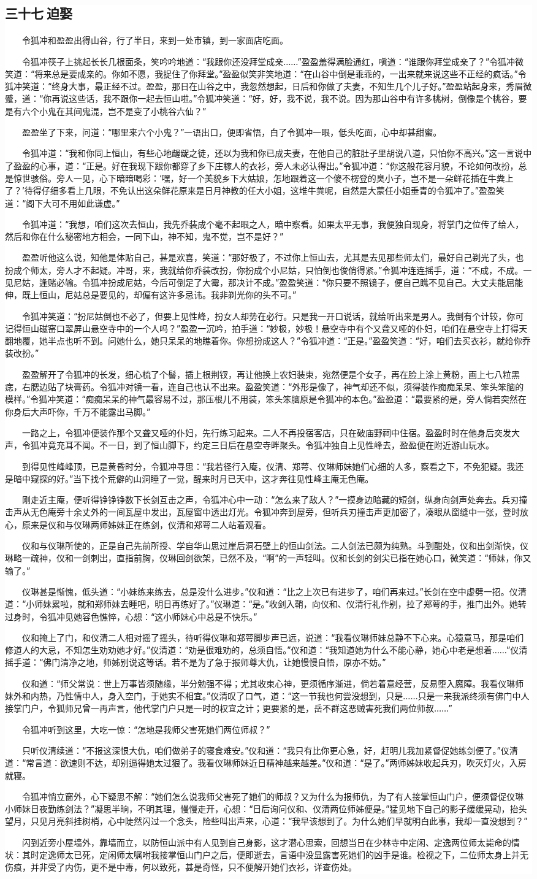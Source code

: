## 三十七 迫娶

　　令狐冲和盈盈出得山谷，行了半日，来到一处市镇，到一家面店吃面。

　　令狐冲筷子上挑起长长几根面条，笑吟吟地道：“我跟你还没拜堂成亲……”盈盈羞得满脸通红，嗔道：“谁跟你拜堂成亲了？”令狐冲微笑道：“将来总是要成亲的。你如不愿，我捉住了你拜堂。”盈盈似笑非笑地道：“在山谷中倒是乖乖的，一出来就来说这些不正经的疯话。”令狐冲笑道：“终身大事，最正经不过。盈盈，那日在山谷之中，我忽然想起，日后和你做了夫妻，不知生几个儿子好。”盈盈站起身来，秀眉微蹙，道：“你再说这些话，我不跟你一起去恒山啦。”令狐冲笑道：“好，好，我不说，我不说。因为那山谷中有许多桃树，倒像是个桃谷，要是有六个小鬼在其间鬼混，岂不是变了小桃谷六仙？”

　　盈盈坐了下来，问道：“哪里来六个小鬼？”一语出口，便即省悟，白了令狐冲一眼，低头吃面，心中却甚甜蜜。

　　令狐冲道：“我和你同上恒山，有些心地龌龊之徒，还以为我和你已成夫妻，在他自己的脏肚子里胡说八道，只怕你不高兴。”这一言说中了盈盈的心事，道：“正是。好在我现下跟你都穿了乡下庄稼人的衣衫，旁人未必认得出。”令狐冲道：“你这般花容月貌，不论如何改扮，总是惊世骇俗。旁人一见，心下暗暗喝彩：‘嘿，好一个美貌乡下大姑娘，怎地跟着这一个傻不楞登的臭小子，岂不是一朵鲜花插在牛粪上了？’待得仔细多看上几眼，不免认出这朵鲜花原来是日月神教的任大小姐，这堆牛粪呢，自然是大蒙任小姐垂青的令狐冲了。”盈盈笑道：“阁下大可不用如此谦虚。”

　　令狐冲道：“我想，咱们这次去恒山，我先乔装成个毫不起眼之人，暗中察看。如果太平无事，我便独自现身，将掌门之位传了给人，然后和你在什么秘密地方相会，一同下山，神不知，鬼不觉，岂不是好？”

　　盈盈听他这么说，知他是体贴自己，甚是欢喜，笑道：“那好极了，不过你上恒山去，尤其是去见那些师太们，最好自己剃光了头，也扮成个师太，旁人才不起疑。冲哥，来，我就给你乔装改扮，你扮成个小尼姑，只怕倒也俊俏得紧。”令狐冲连连摇手，道：“不成，不成。一见尼姑，逢赌必输。令狐冲扮成尼姑，今后可倒足了大霉，那决计不成。”盈盈笑道：“你只要不照镜子，便自己瞧不见自己。大丈夫能屈能伸，既上恒山，尼姑总是要见的，却偏有这许多忌讳。我非剃光你的头不可。”

　　令狐冲笑道：“扮尼姑倒也不必了，但要上见性峰，扮女人却势在必行。只是我一开口说话，就给听出来是男人。我倒有个计较，你可记得恒山磁窑口翠屏山悬空寺中的一个人吗？”盈盈一沉吟，拍手道：“妙极，妙极！悬空寺中有个又聋又哑的仆妇，咱们在悬空寺上打得天翻地覆，她半点也听不到。问她什么，她只呆呆的地瞧着你。你想扮成这人？”令狐冲道：“正是。”盈盈笑道：“好，咱们去买衣衫，就给你乔装改扮。”

　　盈盈解开了令狐冲的长发，细心梳了个髻，插上根荆钗，再让他换上农妇装束，宛然便是个女子，再在脸上涂上黄粉，画上七八粒黑痣，右腮边贴了块膏药。令狐冲对镜一看，连自己也认不出来。盈盈笑道：“外形是像了，神气却还不似，须得装作痴痴呆呆、笨头笨脑的模样。”令狐冲笑道：“痴痴呆呆的神气最容易不过，那压根儿不用装，笨头笨脑原是令狐冲的本色。”盈盈道：“最要紧的是，旁人倘若突然在你身后大声吓你，千万不能露出马脚。”

　　一路之上，令狐冲便装作那个又聋又哑的仆妇，先行练习起来。二人不再投宿客店，只在破庙野祠中住宿。盈盈时时在他身后突发大声，令狐冲竟充耳不闻。不一日，到了恒山脚下，约定三日后在悬空寺畔聚头。令狐冲独自上见性峰去，盈盈便在附近游山玩水。

　　到得见性峰峰顶，已是黄昏时分，令狐冲寻思：“我若径行入庵，仪清、郑萼、仪琳师妹她们心细的人多，察看之下，不免犯疑。我还是暗中窥探的好。”当下找个荒僻的山洞睡了一觉，醒来时月已天中，这才奔往见性峰主庵无色庵。

　　刚走近主庵，便听得铮铮铮数下长剑互击之声，令狐冲心中一动：“怎么来了敌人？”一摸身边暗藏的短剑，纵身向剑声处奔去。兵刃撞击声从无色庵旁十余丈外的一间瓦屋中发出，瓦屋窗中透出灯光。令狐冲奔到屋旁，但听兵刃撞击声更加密了，凑眼从窗缝中一张，登时放心，原来是仪和与仪琳两师姊妹正在练剑，仪清和郑萼二人站着观看。

　　仪和与仪琳所使的，正是自己先前所授、学自华山思过崖后洞石壁上的恒山剑法。二人剑法已颇为纯熟。斗到酣处，仪和出剑渐快，仪琳略一疏神，仪和一剑刺出，直指前胸，仪琳回剑欲架，已然不及，“啊”的一声轻叫。仪和长剑的剑尖已指在她心口，微笑道：“师妹，你又输了。”

　　仪琳甚是惭愧，低头道：“小妹练来练去，总是没什么进步。”仪和道：“比之上次已有进步了，咱们再来过。”长剑在空中虚劈一招。仪清道：“小师妹累啦，就和郑师妹去睡吧，明日再练好了。”仪琳道：“是。”收剑入鞘，向仪和、仪清行礼作别，拉了郑萼的手，推门出外。她转过身时，令狐冲见她容色憔悴，心想：“这小师妹心中总是不快乐。”

　　仪和掩上了门，和仪清二人相对摇了摇头，待听得仪琳和郑萼脚步声已远，说道：“我看仪琳师妹总静不下心来。心猿意马，那是咱们修道人的大忌，不知怎生劝劝她才好。”仪清道：“劝是很难劝的，总须自悟。”仪和道：“我知道她为什么不能心静，她心中老是想着……”仪清摇手道：“佛门清净之地，师姊别说这等话。若不是为了急于报师尊大仇，让她慢慢自悟，原亦不妨。”

　　仪和道：“师父常说：世上万事皆须随缘，半分勉强不得；尤其收束心神，更须循序渐进，倘若着意经营，反易堕入魔障。我看仪琳师妹外和内热，乃性情中人，身入空门，于她实不相宜。”仪清叹了口气，道：“这一节我也何尝没想到，只是……只是一来我派终须有佛门中人接掌门户，令狐师兄曾一再声言，他代掌门户只是一时的权宜之计；更要紧的是，岳不群这恶贼害死我们两位师叔……”

　　令狐冲听到这里，大吃一惊：“怎地是我师父害死她们两位师叔？”

　　只听仪清续道：“不报这深恨大仇，咱们做弟子的寝食难安。”仪和道：“我只有比你更心急，好，赶明儿我加紧督促她练剑便了。”仪清道：“常言道：欲速则不达，却别逼得她太过狠了。我看仪琳师妹近日精神越来越差。”仪和道：“是了。”两师姊妹收起兵刃，吹灭灯火，入房就寝。

　　令狐冲悄立窗外，心下疑思不解：“她们怎么说我师父害死了她们的师叔？又为什么为报师仇，为了有人接掌恒山门户，便须督促仪琳小师妹日夜勤练剑法？”凝思半晌，不明其理，慢慢走开，心想：“日后询问仪和、仪清两位师姊便是。”猛见地下自己的影子缓缓晃动，抬头望月，只见月亮斜挂树梢，心中陡然闪过一个念头，险些叫出声来，心道：“我早该想到了。为什么她们早就明白此事，我却一直没想到？”

　　闪到近旁小屋墙外，靠墙而立，以防恒山派中有人见到自己身影，这才潜心思索，回想当日在少林寺中定闲、定逸两位师太毙命的情状：其时定逸师太已死，定闲师太嘱咐我接掌恒山门户之后，便即逝去，言语中没显露害死她们的凶手是谁。检视之下，二位师太身上并无伤痕，并非受了内伤，更不是中毒，何以致死，甚是奇怪，只不便解开她们衣衫，详查伤处。
